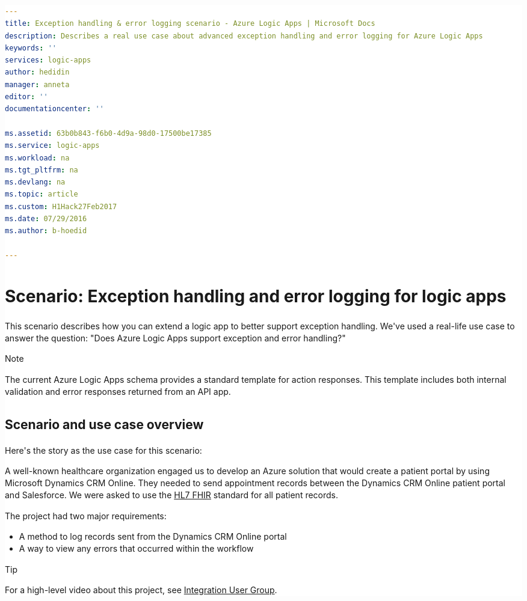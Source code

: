 ```yaml
---
title: Exception handling & error logging scenario - Azure Logic Apps | Microsoft Docs
description: Describes a real use case about advanced exception handling and error logging for Azure Logic Apps
keywords: ''
services: logic-apps
author: hedidin
manager: anneta
editor: ''
documentationcenter: ''

ms.assetid: 63b0b843-f6b0-4d9a-98d0-17500be17385
ms.service: logic-apps
ms.workload: na
ms.tgt_pltfrm: na
ms.devlang: na
ms.topic: article
ms.custom: H1Hack27Feb2017
ms.date: 07/29/2016
ms.author: b-hoedid

---
```

# Scenario: Exception handling and error logging for logic apps

This scenario describes how you can extend a logic app to better support exception handling. 
We've used a real-life use case to answer the question: "Does Azure Logic Apps support exception and error handling?"

> [!NOTE]
> The current Azure Logic Apps schema provides a standard template for action responses. 
> This template includes both internal validation and error responses returned from an API app.

## Scenario and use case overview

Here's the story as the use case for this scenario: 

A well-known healthcare organization engaged us to develop an Azure solution 
that would create a patient portal by using Microsoft Dynamics CRM Online. 
They needed to send appointment records between the Dynamics CRM Online patient portal and Salesforce. 
We were asked to use the [HL7 FHIR](http://www.hl7.org/implement/standards/fhir/) standard for all patient records.

The project had two major requirements:  

* A method to log records sent from the Dynamics CRM Online portal
* A way to view any errors that occurred within the workflow

> [!TIP]
> For a high-level video about this project, see 
> [Integration User Group](http://www.integrationusergroup.com/logic-apps-support-error-handling/ "Integration User Group").
